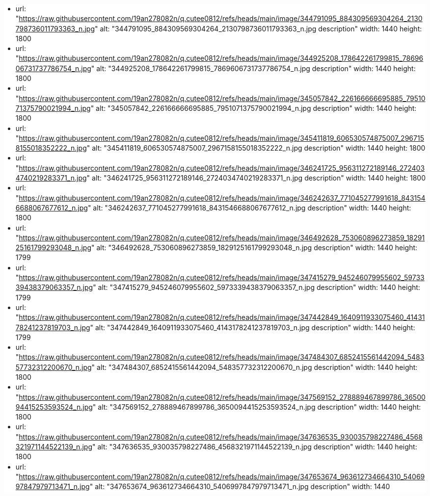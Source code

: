   - url: "https://raw.githubusercontent.com/19an278082n/q.cutee0812/refs/heads/main/image/344791095_884309569304264_2130798736011793363_n.jpg"
    alt: "344791095_884309569304264_2130798736011793363_n.jpg description"
    width: 1440
    height: 1800
  - url: "https://raw.githubusercontent.com/19an278082n/q.cutee0812/refs/heads/main/image/344925208_178642261799815_7869606731737786754_n.jpg"
    alt: "344925208_178642261799815_7869606731737786754_n.jpg description"
    width: 1440
    height: 1800
  - url: "https://raw.githubusercontent.com/19an278082n/q.cutee0812/refs/heads/main/image/345057842_226166666695885_7951071375790021994_n.jpg"
    alt: "345057842_226166666695885_7951071375790021994_n.jpg description"
    width: 1440
    height: 1800
  - url: "https://raw.githubusercontent.com/19an278082n/q.cutee0812/refs/heads/main/image/345411819_606530574875007_2967158155018352222_n.jpg"
    alt: "345411819_606530574875007_2967158155018352222_n.jpg description"
    width: 1440
    height: 1800
  - url: "https://raw.githubusercontent.com/19an278082n/q.cutee0812/refs/heads/main/image/346241725_956311272189146_2724034740219283371_n.jpg"
    alt: "346241725_956311272189146_2724034740219283371_n.jpg description"
    width: 1440
    height: 1800
  - url: "https://raw.githubusercontent.com/19an278082n/q.cutee0812/refs/heads/main/image/346242637_771045277991618_8431546688067677612_n.jpg"
    alt: "346242637_771045277991618_8431546688067677612_n.jpg description"
    width: 1440
    height: 1800
  - url: "https://raw.githubusercontent.com/19an278082n/q.cutee0812/refs/heads/main/image/346492628_753060896273859_1829125161799293048_n.jpg"
    alt: "346492628_753060896273859_1829125161799293048_n.jpg description"
    width: 1440
    height: 1799
  - url: "https://raw.githubusercontent.com/19an278082n/q.cutee0812/refs/heads/main/image/347415279_945246079955602_5973339438379063357_n.jpg"
    alt: "347415279_945246079955602_5973339438379063357_n.jpg description"
    width: 1440
    height: 1799
  - url: "https://raw.githubusercontent.com/19an278082n/q.cutee0812/refs/heads/main/image/347442849_1640911933075460_4143178241237819703_n.jpg"
    alt: "347442849_1640911933075460_4143178241237819703_n.jpg description"
    width: 1440
    height: 1799
  - url: "https://raw.githubusercontent.com/19an278082n/q.cutee0812/refs/heads/main/image/347484307_6852415561442094_548357732312200670_n.jpg"
    alt: "347484307_6852415561442094_548357732312200670_n.jpg description"
    width: 1440
    height: 1800
  - url: "https://raw.githubusercontent.com/19an278082n/q.cutee0812/refs/heads/main/image/347569152_278889467899786_3650094415253593524_n.jpg"
    alt: "347569152_278889467899786_3650094415253593524_n.jpg description"
    width: 1440
    height: 1800
  - url: "https://raw.githubusercontent.com/19an278082n/q.cutee0812/refs/heads/main/image/347636535_930035798227486_4568321971144522139_n.jpg"
    alt: "347636535_930035798227486_4568321971144522139_n.jpg description"
    width: 1440
    height: 1800
  - url: "https://raw.githubusercontent.com/19an278082n/q.cutee0812/refs/heads/main/image/347653674_963612734664310_5406997847979713471_n.jpg"
    alt: "347653674_963612734664310_5406997847979713471_n.jpg description"
    width: 1440